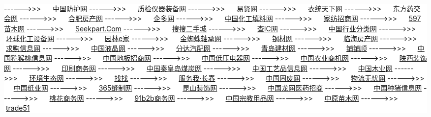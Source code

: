 ------&gt;&gt;&gt;      <a href="http://www.fanghuwang.com/" target="_blank" rel="noopener">中国防护网</a>
------&gt;&gt;&gt;      <a href="http://www.cqiie.com/" target="_blank" rel="noopener">质检仪器装备网</a>
------&gt;&gt;&gt;      <a href="http://www.ynpxrz.com/" target="_blank" rel="noopener">易贤网</a>
------&gt;&gt;&gt;      <a href="http://www.cu88.net/" target="_blank" rel="noopener">衣统天下网</a>
------&gt;&gt;&gt;      <a href="http://www.yjh321.com/" target="_blank" rel="noopener">东方药交会网</a>
------&gt;&gt;&gt;      <a href="http://www.hffangchan.com/" target="_blank" rel="noopener">合肥房产网</a>
------&gt;&gt;&gt;      <a href="http://www.qiduow.com/" target="_blank" rel="noopener">企多网</a>
------&gt;&gt;&gt;      <a href="http://www.hgtl.cn/" target="_blank" rel="noopener">中国化工填料网</a>
------&gt;&gt;&gt;      <a href="http://www.sxjfw.com/" target="_blank" rel="noopener">家纺招商网</a>
------&gt;&gt;&gt;      <a href="http://www.597mm.com/" target="_blank" rel="noopener">597苗木网</a>
------&gt;&gt;&gt;      <a href="http://www.seekpart.com/" target="_blank" rel="noopener">Seekpart.Com</a>
------&gt;&gt;&gt;      <a href="http://www.soso2sc.com/" target="_blank" rel="noopener">搜搜二手城</a>
------&gt;&gt;&gt;      <a href="http://www.chaic.com/" target="_blank" rel="noopener">查IC网</a>
------&gt;&gt;&gt;      <a href="http://www.maoyikou.com/" target="_blank" rel="noopener">中国行业分类网</a>
------&gt;&gt;&gt;      <a href="http://www.chemjx001.com/" target="_blank" rel="noopener">环球化工设备网</a>
------&gt;&gt;&gt;      <a href="http://www.86tree.com/" target="_blank" rel="noopener">园林e家</a>
------&gt;&gt;&gt;      <a href="http://www.cnbearing.biz/" target="_blank" rel="noopener">金蜘蛛轴承网</a>
------&gt;&gt;&gt;      <a href="http://www.gchyw.com/" target="_blank" rel="noopener">钢材网</a>
------&gt;&gt;&gt;      <a href="http://www.lh169.net/" target="_blank" rel="noopener">临海房产网</a>
------&gt;&gt;&gt;      <a href="http://www.qiugouwang.org.cn/" target="_blank" rel="noopener">求购信息网</a>
------&gt;&gt;&gt;      <a href="http://www.lcd88.com/" target="_blank" rel="noopener">中国液晶网</a>
------&gt;&gt;&gt;      <a href="http://www.ccj.com.cn/" target="_blank" rel="noopener">分达汽配网</a>
------&gt;&gt;&gt;      <a href="http://www.qdjcw.net/" target="_blank" rel="noopener">青岛建材网</a>
------&gt;&gt;&gt;      <a href="http://www.pupu6.com/" target="_blank" rel="noopener">铺铺顺</a>
------&gt;&gt;&gt;      <a href="http://www.zzmht.com/" target="_blank" rel="noopener">中国猕猴桃信息网</a>
------&gt;&gt;&gt;      <a href="http://www.d8zs.com/" target="_blank" rel="noopener">中国地板招商网</a>
------&gt;&gt;&gt;      <a href="http://www.diyadq.com/" target="_blank" rel="noopener">中国低压电器网</a>
------&gt;&gt;&gt;      <a href="http://www.nysjw.com/" target="_blank" rel="noopener">中国农业商机网</a>
------&gt;&gt;&gt;      <a href="http://www.sxzsw.net/" target="_blank" rel="noopener">陕西装饰网</a>
------&gt;&gt;&gt;      <a href="http://www.ys35.com/" target="_blank" rel="noopener">印刷商务网</a>
------&gt;&gt;&gt;      <a href="http://www.cqcoal.com/" target="_blank" rel="noopener">中国秦皇岛煤炭网</a>
------&gt;&gt;&gt;      <a href="http://www.cncraftinfo.com/" target="_blank" rel="noopener">中国工艺品信息网</a>
------&gt;&gt;&gt;      <a href="http://www.wood365.cn/" target="_blank" rel="noopener">中国木业网</a>
------&gt;&gt;&gt;      <a href="http://www.eedu.org.cn/" target="_blank" rel="noopener">环境生态网</a>
------&gt;&gt;&gt;      <a href="http://zhao.dongyingnews.cn/" target="_blank" rel="noopener">找找</a>
------&gt;&gt;&gt;      <a href="http://changchun.fuwuwo.com/" target="_blank" rel="noopener">服务我·长春</a>
------&gt;&gt;&gt;      <a href="http://www.solidwaste.com.cn/" target="_blank" rel="noopener">中国固废网</a>
------&gt;&gt;&gt;      <a href="http://www.51logistics.com/" target="_blank" rel="noopener">物流无忧网</a>
------&gt;&gt;&gt;      <a href="http://www.chinapaper.net/" target="_blank" rel="noopener">中国纸业网</a>
------&gt;&gt;&gt;      <a href="http://www.fz365.net/" target="_blank" rel="noopener">365缝制网</a>
------&gt;&gt;&gt;      <a href="http://www.ksdeco.cn/" target="_blank" rel="noopener">昆山装饰网</a>
------&gt;&gt;&gt;      <a href="http://www.yppd.net/" target="_blank" rel="noopener">中国龙网医药招商</a>
------&gt;&gt;&gt;      <a href="http://www.chinaswine.org.cn/" target="_blank" rel="noopener">中国种猪信息网</a>
------&gt;&gt;&gt;      <a href="http://www.taohuasj.com/" target="_blank" rel="noopener">桃花商务网</a>
------&gt;&gt;&gt;      <a href="http://www.91b2b.com/" target="_blank" rel="noopener">91b2b商务网</a>
------&gt;&gt;&gt;      <a href="http://www.zjypw.com/" target="_blank" rel="noopener">中国宗教用品网</a>
------&gt;&gt;&gt;      <a href="http://www.yikexun.com/" target="_blank" rel="noopener">中原苗木网</a>
------&gt;&gt;&gt;      <a href="http://www.trade51.com/" target="_blank" rel="noopener">trade51</a>